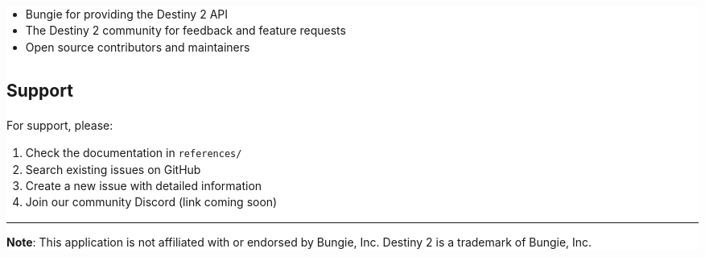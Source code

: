 - Bungie for providing the Destiny 2 API
- The Destiny 2 community for feedback and feature requests
- Open source contributors and maintainers

## Support

For support, please:
1. Check the documentation in `references/`
2. Search existing issues on GitHub
3. Create a new issue with detailed information
4. Join our community Discord (link coming soon)

---

**Note**: This application is not affiliated with or endorsed by Bungie, Inc. Destiny 2 is a trademark of Bungie, Inc.